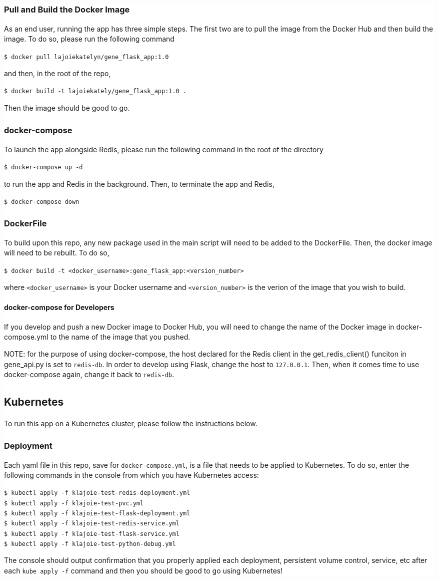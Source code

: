 ### Pull and Build the Docker Image
As an end user, running the app has three simple steps. The first two are to pull the image from the Docker Hub and then build the image. To do so, please run the following command
```
$ docker pull lajoiekatelyn/gene_flask_app:1.0
```
and then, in the root of the repo,
```
$ docker build -t lajoiekately/gene_flask_app:1.0 .
```
Then the image should be good to go.

### docker-compose
To launch the app alongside Redis, please run the following command in the root of the directory
```
$ docker-compose up -d
```
to run the app and Redis in the background. Then, to terminate the app and Redis,
```
$ docker-compose down
```

### DockerFile
To build upon this repo, any new package used in the main script will need to be added to the DockerFile. Then, the docker image will need to be rebuilt. To do so,
```
$ docker build -t <docker_username>:gene_flask_app:<version_number>
```
where `<docker_username>` is your Docker username and `<version_number>` is the verion of the image that you wish to build.

#### docker-compose for Developers
If you develop and push a new Docker image to Docker Hub, you will need to change the name of the Docker image in docker-compose.yml to the name of the image that you pushed.

NOTE: for the purpose of using docker-compose, the host declared for the Redis client in the get_redis_client() funciton in gene_api.py is set to `redis-db`. In order to develop using Flask, change the host to `127.0.0.1`. Then, when it comes time to use docker-compose again, change it back to `redis-db`.

## Kubernetes
To run this app on a Kubernetes cluster, please follow the instructions below.

### Deployment
Each yaml file in this repo, save for `docker-compose.yml`, is a file that needs to be applied to Kubernetes. To do so, enter the following commands in the console from which you have Kubernetes access:
```
$ kubectl apply -f klajoie-test-redis-deployment.yml
$ kubectl apply -f klajoie-test-pvc.yml
$ kubectl apply -f klajoie-test-flask-deployment.yml
$ kubectl apply -f klajoie-test-redis-service.yml
$ kubectl apply -f klajoie-test-flask-service.yml
$ kubectl apply -f klajoie-test-python-debug.yml
```
The console should output confirmation that you properly applied each deployment, persistent volume control, service, etc after each `kube apply -f` command and then you should be good to go using Kubernetes!
